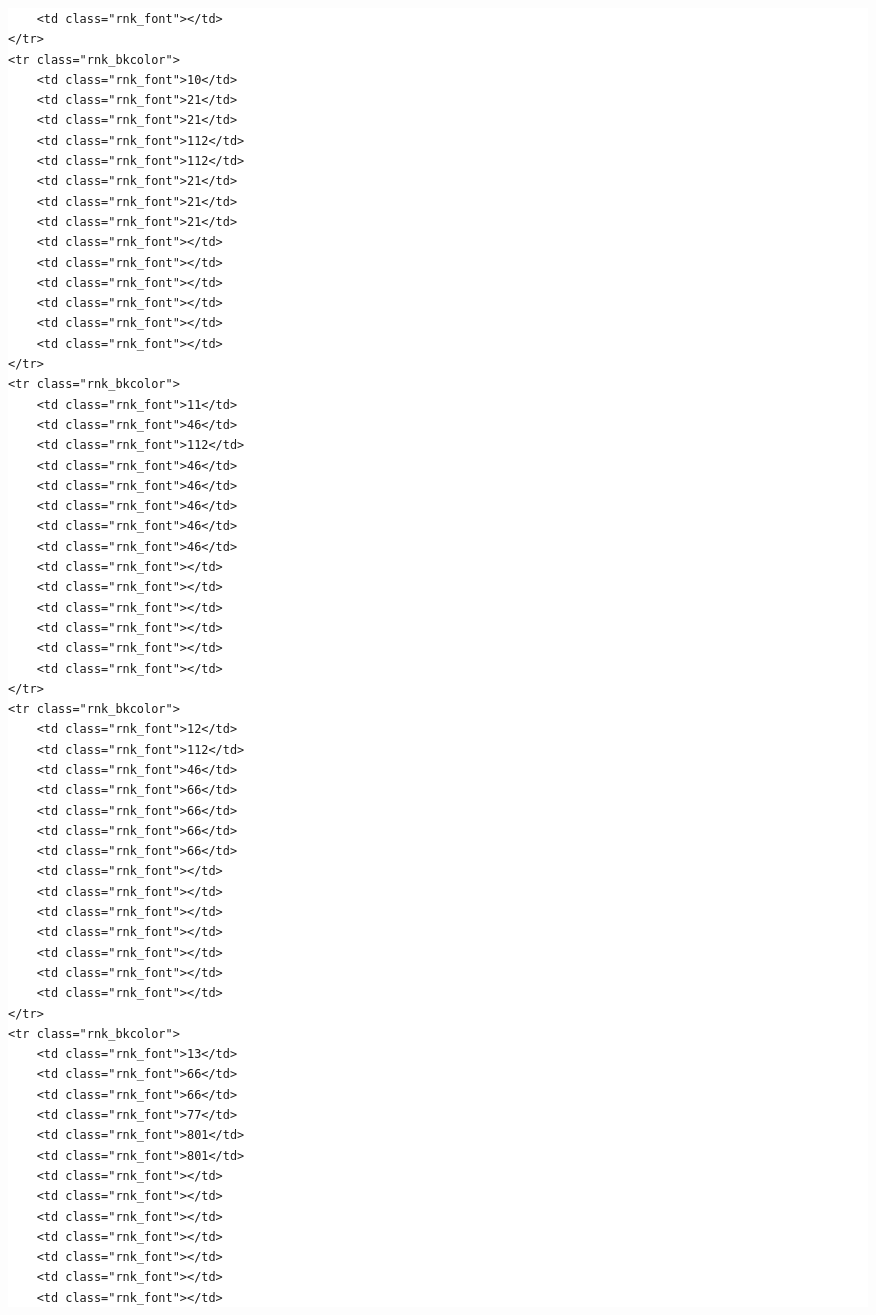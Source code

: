         <td class="rnk_font"></td>
    </tr>
    <tr class="rnk_bkcolor">
        <td class="rnk_font">10</td>
        <td class="rnk_font">21</td>
        <td class="rnk_font">21</td>
        <td class="rnk_font">112</td>
        <td class="rnk_font">112</td>
        <td class="rnk_font">21</td>
        <td class="rnk_font">21</td>
        <td class="rnk_font">21</td>
        <td class="rnk_font"></td>
        <td class="rnk_font"></td>
        <td class="rnk_font"></td>
        <td class="rnk_font"></td>
        <td class="rnk_font"></td>
        <td class="rnk_font"></td>
    </tr>
    <tr class="rnk_bkcolor">
        <td class="rnk_font">11</td>
        <td class="rnk_font">46</td>
        <td class="rnk_font">112</td>
        <td class="rnk_font">46</td>
        <td class="rnk_font">46</td>
        <td class="rnk_font">46</td>
        <td class="rnk_font">46</td>
        <td class="rnk_font">46</td>
        <td class="rnk_font"></td>
        <td class="rnk_font"></td>
        <td class="rnk_font"></td>
        <td class="rnk_font"></td>
        <td class="rnk_font"></td>
        <td class="rnk_font"></td>
    </tr>
    <tr class="rnk_bkcolor">
        <td class="rnk_font">12</td>
        <td class="rnk_font">112</td>
        <td class="rnk_font">46</td>
        <td class="rnk_font">66</td>
        <td class="rnk_font">66</td>
        <td class="rnk_font">66</td>
        <td class="rnk_font">66</td>
        <td class="rnk_font"></td>
        <td class="rnk_font"></td>
        <td class="rnk_font"></td>
        <td class="rnk_font"></td>
        <td class="rnk_font"></td>
        <td class="rnk_font"></td>
        <td class="rnk_font"></td>
    </tr>
    <tr class="rnk_bkcolor">
        <td class="rnk_font">13</td>
        <td class="rnk_font">66</td>
        <td class="rnk_font">66</td>
        <td class="rnk_font">77</td>
        <td class="rnk_font">801</td>
        <td class="rnk_font">801</td>
        <td class="rnk_font"></td>
        <td class="rnk_font"></td>
        <td class="rnk_font"></td>
        <td class="rnk_font"></td>
        <td class="rnk_font"></td>
        <td class="rnk_font"></td>
        <td class="rnk_font"></td>